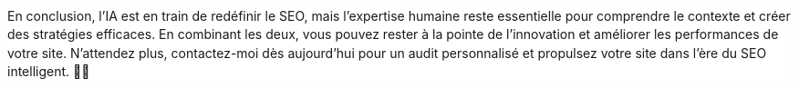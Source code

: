 
En conclusion, l’IA est en train de redéfinir le SEO, mais l’expertise humaine reste essentielle pour comprendre le contexte et créer des stratégies efficaces. En combinant les deux, vous pouvez rester à la pointe de l’innovation et améliorer les performances de votre site. N’attendez plus, contactez-moi dès aujourd’hui pour un audit personnalisé et propulsez votre site dans l’ère du SEO intelligent. 🌟🚀
